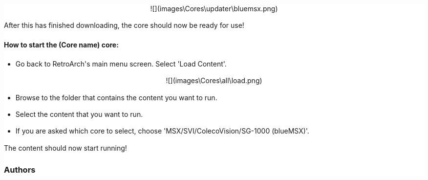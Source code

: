 <center> ![](images\Cores\updater\bluemsx.png) </center>

After this has finished downloading, the core should now be ready for use!

#### How to start the (Core name) core:

- Go back to RetroArch's main menu screen. Select 'Load Content'.

<center> ![](images\Cores\all\load.png) </center>

- Browse to the folder that contains the content you want to run.

- Select the content that you want to run.

- If you are asked which core to select, choose 'MSX/SVI/ColecoVision/SG-1000 (blueMSX)'.

The content should now start running!

### Authors
